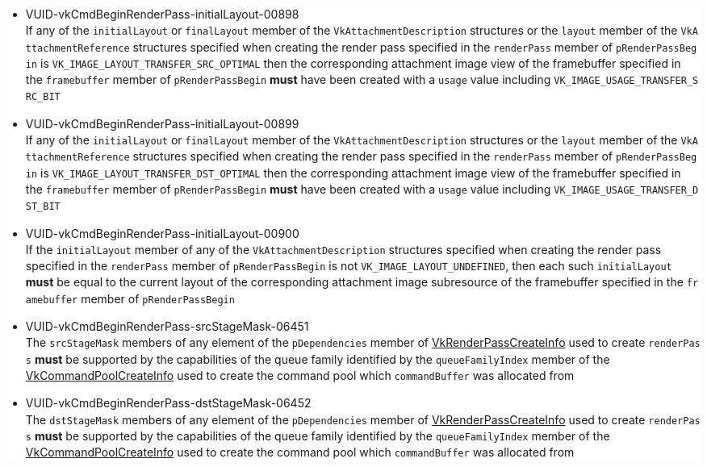 - <a href="#VUID-vkCmdBeginRenderPass-initialLayout-00898"
  id="VUID-vkCmdBeginRenderPass-initialLayout-00898"></a>
  VUID-vkCmdBeginRenderPass-initialLayout-00898  
  If any of the `initialLayout` or `finalLayout` member of the
  `VkAttachmentDescription` structures or the `layout` member of the
  `VkAttachmentReference` structures specified when creating the render
  pass specified in the `renderPass` member of `pRenderPassBegin` is
  `VK_IMAGE_LAYOUT_TRANSFER_SRC_OPTIMAL` then the corresponding
  attachment image view of the framebuffer specified in the
  `framebuffer` member of `pRenderPassBegin` **must** have been created
  with a `usage` value including `VK_IMAGE_USAGE_TRANSFER_SRC_BIT`

- <a href="#VUID-vkCmdBeginRenderPass-initialLayout-00899"
  id="VUID-vkCmdBeginRenderPass-initialLayout-00899"></a>
  VUID-vkCmdBeginRenderPass-initialLayout-00899  
  If any of the `initialLayout` or `finalLayout` member of the
  `VkAttachmentDescription` structures or the `layout` member of the
  `VkAttachmentReference` structures specified when creating the render
  pass specified in the `renderPass` member of `pRenderPassBegin` is
  `VK_IMAGE_LAYOUT_TRANSFER_DST_OPTIMAL` then the corresponding
  attachment image view of the framebuffer specified in the
  `framebuffer` member of `pRenderPassBegin` **must** have been created
  with a `usage` value including `VK_IMAGE_USAGE_TRANSFER_DST_BIT`

- <a href="#VUID-vkCmdBeginRenderPass-initialLayout-00900"
  id="VUID-vkCmdBeginRenderPass-initialLayout-00900"></a>
  VUID-vkCmdBeginRenderPass-initialLayout-00900  
  If the `initialLayout` member of any of the `VkAttachmentDescription`
  structures specified when creating the render pass specified in the
  `renderPass` member of `pRenderPassBegin` is not
  `VK_IMAGE_LAYOUT_UNDEFINED`, then each such `initialLayout` **must**
  be equal to the current layout of the corresponding attachment image
  subresource of the framebuffer specified in the `framebuffer` member
  of `pRenderPassBegin`

- <a href="#VUID-vkCmdBeginRenderPass-srcStageMask-06451"
  id="VUID-vkCmdBeginRenderPass-srcStageMask-06451"></a>
  VUID-vkCmdBeginRenderPass-srcStageMask-06451  
  The `srcStageMask` members of any element of the `pDependencies`
  member of [VkRenderPassCreateInfo](https://registry.khronos.org/vulkan/specs/1.3-extensions/man/html/VkRenderPassCreateInfo.html) used
  to create `renderPass` **must** be supported by the capabilities of
  the queue family identified by the `queueFamilyIndex` member of the
  [VkCommandPoolCreateInfo](https://registry.khronos.org/vulkan/specs/1.3-extensions/man/html/VkCommandPoolCreateInfo.html) used to create
  the command pool which `commandBuffer` was allocated from

- <a href="#VUID-vkCmdBeginRenderPass-dstStageMask-06452"
  id="VUID-vkCmdBeginRenderPass-dstStageMask-06452"></a>
  VUID-vkCmdBeginRenderPass-dstStageMask-06452  
  The `dstStageMask` members of any element of the `pDependencies`
  member of [VkRenderPassCreateInfo](https://registry.khronos.org/vulkan/specs/1.3-extensions/man/html/VkRenderPassCreateInfo.html) used
  to create `renderPass` **must** be supported by the capabilities of
  the queue family identified by the `queueFamilyIndex` member of the
  [VkCommandPoolCreateInfo](https://registry.khronos.org/vulkan/specs/1.3-extensions/man/html/VkCommandPoolCreateInfo.html) used to create
  the command pool which `commandBuffer` was allocated from

